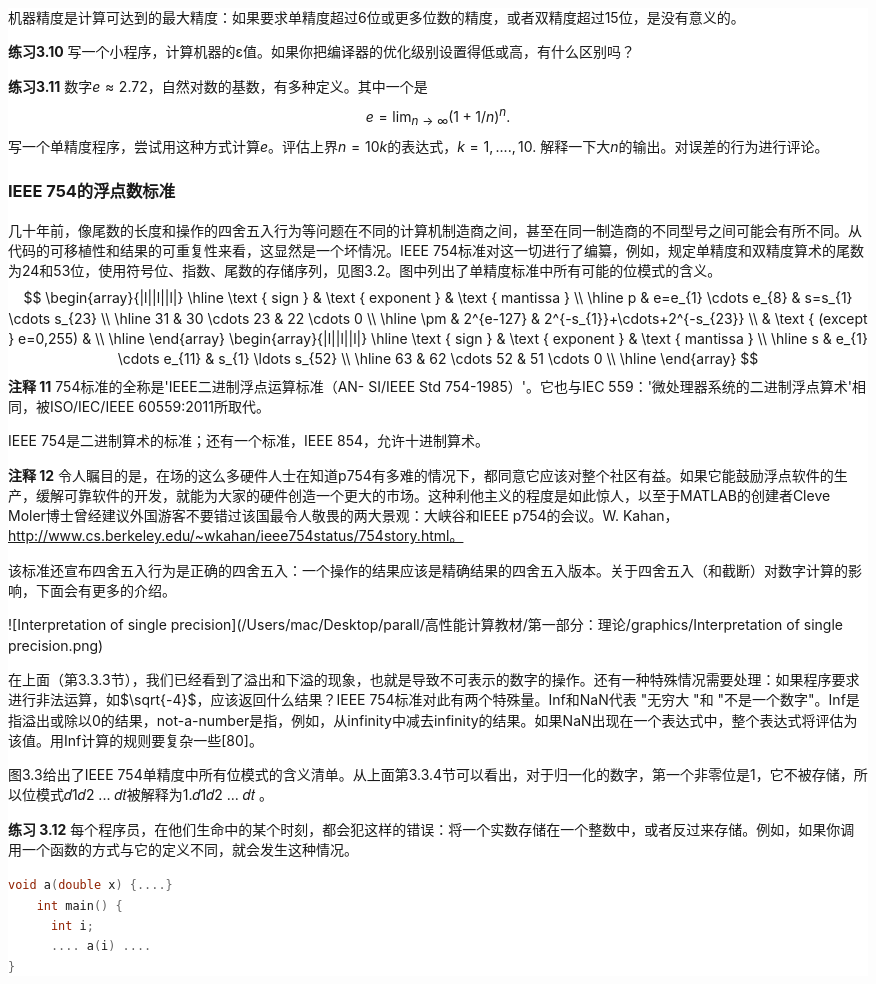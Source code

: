 机器精度是计算可达到的最大精度：如果要求单精度超过6位或更多位数的精度，或者双精度超过15位，是没有意义的。

**练习3.10** 写一个小程序，计算机器的ε值。如果你把编译器的优化级别设置得低或高，有什么区别吗？

**练习3.11** 数字$e\approx 2.72$，自然对数的基数，有多种定义。其中一个是
$$
e=\lim_{n\rightarrow \infty}(1+1/n)^n.
$$
写一个单精度程序，尝试用这种方式计算$e$。评估上界$n=10k$的表达式，$k=1, .... , 10$. 解释一下大$n$的输出。对误差的行为进行评论。

### IEEE 754的浮点数标准

几十年前，像尾数的长度和操作的四舍五入行为等问题在不同的计算机制造商之间，甚至在同一制造商的不同型号之间可能会有所不同。从代码的可移植性和结果的可重复性来看，这显然是一个坏情况。IEEE 754标准对这一切进行了编纂，例如，规定单精度和双精度算术的尾数为24和53位，使用符号位、指数、尾数的存储序列，见图3.2。图中列出了单精度标准中所有可能的位模式的含义。
$$
\begin{array}{|l||l||l|}
\hline \text { sign } & \text { exponent } & \text { mantissa } \\
\hline p & e=e_{1} \cdots e_{8} & s=s_{1} \cdots s_{23} \\
\hline 31 & 30 \cdots 23 & 22 \cdots 0 \\
\hline \pm & 2^{e-127} & 2^{-s_{1}}+\cdots+2^{-s_{23}} \\
& \text { (except } e=0,255) & \\
\hline
\end{array}
\begin{array}{|l||l||l|}
\hline \text { sign } & \text { exponent } & \text { mantissa } \\
\hline s & e_{1} \cdots e_{11} & s_{1} \ldots s_{52} \\
\hline 63 & 62 \cdots 52 & 51 \cdots 0 \\
\hline
\end{array}
$$
**注释 11** 754标准的全称是'IEEE二进制浮点运算标准（AN- SI/IEEE Std 754-1985）'。它也与IEC 559：'微处理器系统的二进制浮点算术'相同，被ISO/IEC/IEEE 60559:2011所取代。

IEEE 754是二进制算术的标准；还有一个标准，IEEE 854，允许十进制算术。

**注释 12** 令人瞩目的是，在场的这么多硬件人士在知道p754有多难的情况下，都同意它应该对整个社区有益。如果它能鼓励浮点软件的生产，缓解可靠软件的开发，就能为大家的硬件创造一个更大的市场。这种利他主义的程度是如此惊人，以至于MATLAB的创建者Cleve Moler博士曾经建议外国游客不要错过该国最令人敬畏的两大景观：大峡谷和IEEE p754的会议。W. Kahan，http://www.cs.berkeley.edu/~wkahan/ieee754status/754story.html。

该标准还宣布四舍五入行为是正确的四舍五入：一个操作的结果应该是精确结果的四舍五入版本。关于四舍五入（和截断）对数字计算的影响，下面会有更多的介绍。

![Interpretation of single precision](/Users/mac/Desktop/parall/高性能计算教材/第一部分：理论/graphics/Interpretation of single precision.png)

在上面（第3.3.3节），我们已经看到了溢出和下溢的现象，也就是导致不可表示的数字的操作。还有一种特殊情况需要处理：如果程序要求进行非法运算，如$\sqrt{-4}$，应该返回什么结果？IEEE 754标准对此有两个特殊量。Inf和NaN代表 "无穷大 "和 "不是一个数字"。Inf是指溢出或除以0的结果，not-a-number是指，例如，从infinity中减去infinity的结果。如果NaN出现在一个表达式中，整个表达式将评估为该值。用Inf计算的规则要复杂一些[80]。

图3.3给出了IEEE 754单精度中所有位模式的含义清单。从上面第3.3.4节可以看出，对于归一化的数字，第一个非零位是1，它不被存储，所以位模式𝑑1𝑑2 ... 𝑑𝑡被解释为1.𝑑1𝑑2 ... 𝑑𝑡 。

**练习 3.12** 每个程序员，在他们生命中的某个时刻，都会犯这样的错误：将一个实数存储在一个整数中，或者反过来存储。例如，如果你调用一个函数的方式与它的定义不同，就会发生这种情况。

```c
void a(double x) {....}
    int main() {
      int i;
      .... a(i) ....
}
```
